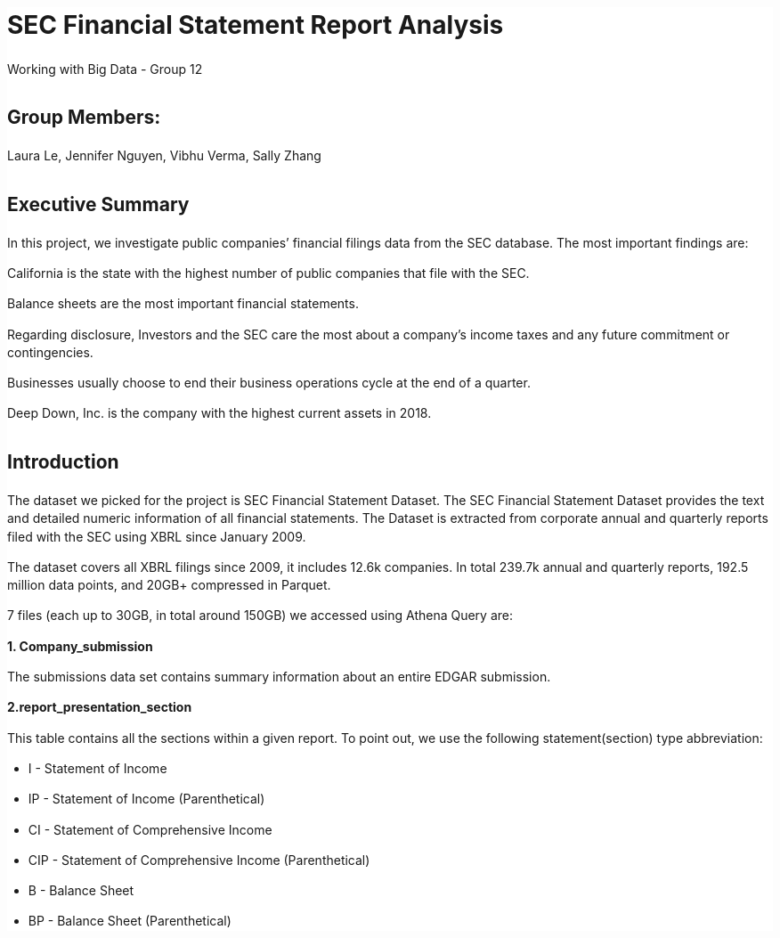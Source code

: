 

# **SEC Financial Statement Report Analysis**
Working with Big Data - Group 12
 
## **Group Members:**
Laura Le, Jennifer Nguyen, Vibhu Verma, Sally Zhang
 

## **Executive Summary** 
In this project, we investigate public companies’ financial filings data from the SEC database. The most important findings are:

California is the state with the highest number of public companies that file with the SEC.

Balance sheets are the most important financial statements.

Regarding disclosure, Investors and the SEC care the most about a company’s income taxes and any future commitment or contingencies. 

Businesses usually choose to end their business operations cycle at the end of a quarter. 

Deep Down, Inc. is the company with the highest current assets in 2018. 


## **Introduction**
The dataset we picked for the project is SEC Financial Statement Dataset. The SEC Financial Statement Dataset provides the text and detailed numeric information of all financial statements. The Dataset is extracted from corporate annual and quarterly reports filed with the SEC using XBRL since January 2009.

The dataset covers all XBRL filings since 2009, it includes 12.6k companies. In total 239.7k annual and quarterly reports, 192.5 million data points, and 20GB+ compressed in Parquet. 

7 files (each up to 30GB, in total around 150GB) we accessed using Athena Query are: 

**1. Company_submission**

The submissions data set contains summary information about an entire EDGAR submission.

**2.report_presentation_section**

This table contains all the sections within a given report. To point out,  we use the following statement(section) type abbreviation:

* I     -  Statement of Income

* IP    -  Statement of Income (Parenthetical)

* CI    -  Statement of Comprehensive Income

* CIP   -  Statement of Comprehensive Income (Parenthetical)

* B     -  Balance Sheet

* BP    -  Balance Sheet (Parenthetical)
